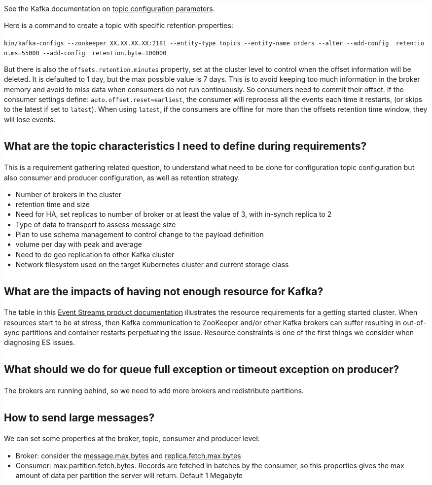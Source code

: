 See the Kafka documentation on [topic configuration parameters](https://kafka.apache.org/documentation/#topicconfigs).

Here is a command to create a topic with specific retention properties:

```shell
bin/kafka-configs --zookeeper XX.XX.XX.XX:2181 --entity-type topics --entity-name orders --alter --add-config  retention.ms=55000 --add-config  retention.byte=100000
```

But there is also the `offsets.retention.minutes` property, set at the cluster level to control when the offset information will be deleted. It is defaulted to 1 day, but the max possible value is 7 days. This is to avoid keeping too much information in the broker memory and avoid to miss data when consumers do not run continuously. So consumers need to commit their offset. If the consumer settings define: `auto.offset.reset=earliest`, the consumer will reprocess all the events each time it restarts, (or skips to the latest if set to `latest`). When using `latest`, if the consumers are offline for more than the offsets retention time window, they will lose events.

## What are the topic characteristics I need to define during requirements?

This is a requirement gathering related question, to understand what need to be done for configuration topic configuration but also consumer and producer configuration, as well as retention strategy.

* Number of brokers in the cluster
* retention time and size
* Need for HA, set replicas to number of broker or at least the value of 3, with in-synch replica to 2
* Type of data to transport to assess message size
* Plan to use schema management to control change to the payload definition
* volume per day with peak and average
* Need to do geo replication to other Kafka cluster
* Network filesystem used on the target Kubernetes cluster and current storage class

## What are the impacts of having not enough resource for Kafka?

The table in this [Event Streams product documentation](https://ibm.github.io/event-streams/installing/prerequisites/#helm-resource-requirements) illustrates the resource requirements for a getting started cluster. When resources start to be at stress, then Kafka communication to ZooKeeper and/or other Kafka brokers can suffer resulting in out-of-sync partitions and container restarts perpetuating the issue. Resource constraints is one of the first things we consider when diagnosing ES issues.

## What should we do for queue full exception or timeout exception on producer?

The brokers are running behind, so we need to add more brokers and redistribute partitions.

## How to send large messages?

We can set some properties at the broker, topic, consumer and producer level:

* Broker: consider the [message.max.bytes](https://kafka.apache.org/documentation/#brokerconfigs_message.max.bytes) and [replica.fetch.max.bytes](https://kafka.apache.org/documentation/#brokerconfigs_replica.fetch.max.bytes)
* Consumer: [max.partition.fetch.bytes](https://kafka.apache.org/documentation/#consumerconfigs_max.partition.fetch.bytes). Records are fetched in batches by the consumer, so this properties gives the max amount of data per partition the server will return. Default 1 Megabyte
